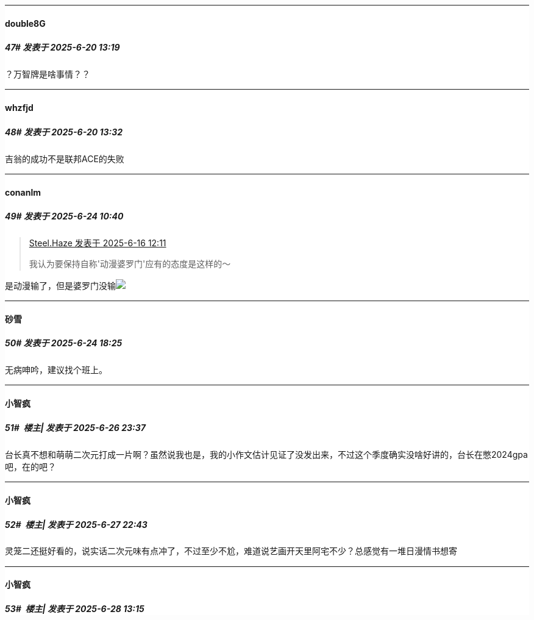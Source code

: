 
*****

####  double8G  
##### 47#       发表于 2025-6-20 13:19

？万智牌是啥事情？？


*****

####  whzfjd  
##### 48#       发表于 2025-6-20 13:32

吉翁的成功不是联邦ACE的失败

*****

####  conanlm  
##### 49#       发表于 2025-6-24 10:40

<blockquote><a href="httphttps://stage1st.com/2b/forum.php?mod=redirect&amp;goto=findpost&amp;pid=67946781&amp;ptid=2253374" target="_blank">Steel.Haze 发表于 2025-6-16 12:11</a>

我认为要保持自称'动漫婆罗门'应有的态度是这样的～</blockquote>
是动漫输了，但是婆罗门没输<img src="https://static.stage1st.com/image/smiley/face2017/227.gif" referrerpolicy="no-referrer">


*****

####  砂雪  
##### 50#       发表于 2025-6-24 18:25

无病呻吟，建议找个班上。


*****

####  小智疯  
##### 51#         楼主| 发表于 2025-6-26 23:37

台长真不想和萌萌二次元打成一片啊？虽然说我也是，我的小作文估计见证了没发出来，不过这个季度确实没啥好讲的，台长在憋2024gpa吧，在的吧？


*****

####  小智疯  
##### 52#         楼主| 发表于 2025-6-27 22:43

灵笼二还挺好看的，说实话二次元味有点冲了，不过至少不尬，难道说艺画开天里阿宅不少？总感觉有一堆日漫情书想寄


*****

####  小智疯  
##### 53#         楼主| 发表于 2025-6-28 13:15
